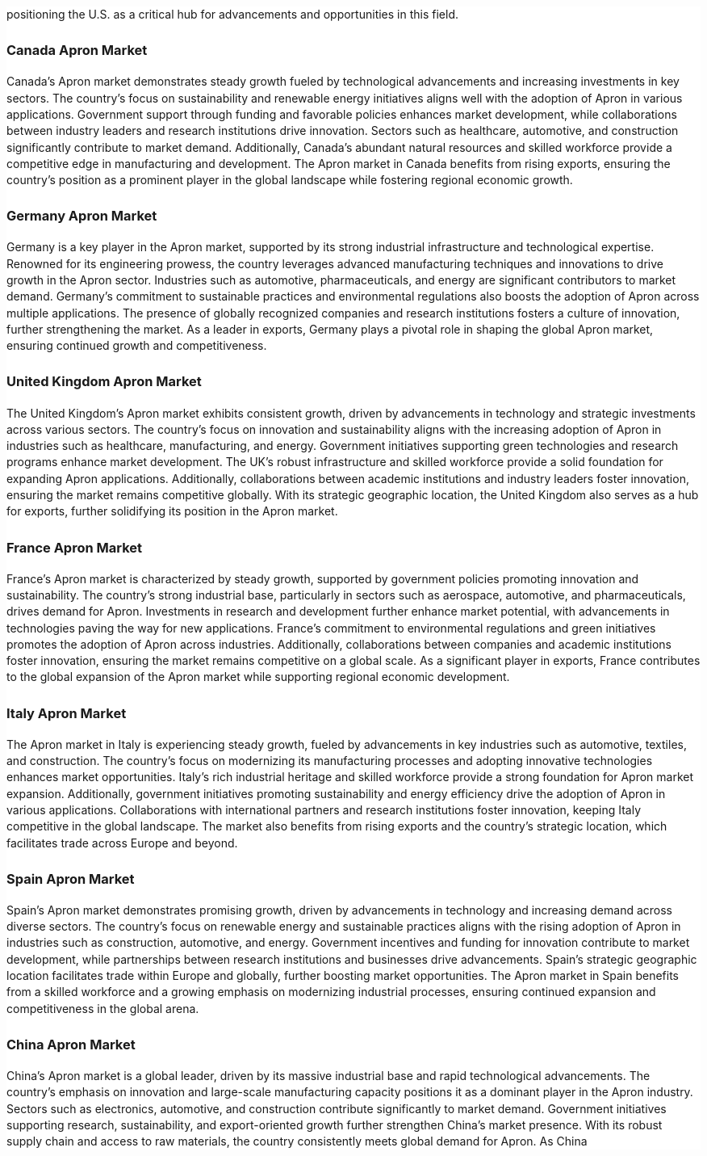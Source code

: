 positioning the U.S. as a critical hub for advancements and opportunities in this field.</p><h3>Canada Apron Market</h3><p>Canada&rsquo;s Apron market demonstrates steady growth fueled by technological advancements and increasing investments in key sectors. The country&rsquo;s focus on sustainability and renewable energy initiatives aligns well with the adoption of Apron in various applications. Government support through funding and favorable policies enhances market development, while collaborations between industry leaders and research institutions drive innovation. Sectors such as healthcare, automotive, and construction significantly contribute to market demand. Additionally, Canada&rsquo;s abundant natural resources and skilled workforce provide a competitive edge in manufacturing and development. The Apron market in Canada benefits from rising exports, ensuring the country&rsquo;s position as a prominent player in the global landscape while fostering regional economic growth.</p><h3>Germany Apron Market</h3><p>Germany is a key player in the Apron market, supported by its strong industrial infrastructure and technological expertise. Renowned for its engineering prowess, the country leverages advanced manufacturing techniques and innovations to drive growth in the Apron sector. Industries such as automotive, pharmaceuticals, and energy are significant contributors to market demand. Germany&rsquo;s commitment to sustainable practices and environmental regulations also boosts the adoption of Apron across multiple applications. The presence of globally recognized companies and research institutions fosters a culture of innovation, further strengthening the market. As a leader in exports, Germany plays a pivotal role in shaping the global Apron market, ensuring continued growth and competitiveness.</p><h3>United Kingdom Apron Market</h3><p>The United Kingdom&rsquo;s Apron market exhibits consistent growth, driven by advancements in technology and strategic investments across various sectors. The country&rsquo;s focus on innovation and sustainability aligns with the increasing adoption of Apron in industries such as healthcare, manufacturing, and energy. Government initiatives supporting green technologies and research programs enhance market development. The UK&rsquo;s robust infrastructure and skilled workforce provide a solid foundation for expanding Apron applications. Additionally, collaborations between academic institutions and industry leaders foster innovation, ensuring the market remains competitive globally. With its strategic geographic location, the United Kingdom also serves as a hub for exports, further solidifying its position in the Apron market.</p><h3>France Apron Market</h3><p>France&rsquo;s Apron market is characterized by steady growth, supported by government policies promoting innovation and sustainability. The country&rsquo;s strong industrial base, particularly in sectors such as aerospace, automotive, and pharmaceuticals, drives demand for Apron. Investments in research and development further enhance market potential, with advancements in technologies paving the way for new applications. France&rsquo;s commitment to environmental regulations and green initiatives promotes the adoption of Apron across industries. Additionally, collaborations between companies and academic institutions foster innovation, ensuring the market remains competitive on a global scale. As a significant player in exports, France contributes to the global expansion of the Apron market while supporting regional economic development.</p><h3>Italy Apron Market</h3><p>The Apron market in Italy is experiencing steady growth, fueled by advancements in key industries such as automotive, textiles, and construction. The country&rsquo;s focus on modernizing its manufacturing processes and adopting innovative technologies enhances market opportunities. Italy&rsquo;s rich industrial heritage and skilled workforce provide a strong foundation for Apron market expansion. Additionally, government initiatives promoting sustainability and energy efficiency drive the adoption of Apron in various applications. Collaborations with international partners and research institutions foster innovation, keeping Italy competitive in the global landscape. The market also benefits from rising exports and the country&rsquo;s strategic location, which facilitates trade across Europe and beyond.</p><h3>Spain Apron Market</h3><p>Spain&rsquo;s Apron market demonstrates promising growth, driven by advancements in technology and increasing demand across diverse sectors. The country&rsquo;s focus on renewable energy and sustainable practices aligns with the rising adoption of Apron in industries such as construction, automotive, and energy. Government incentives and funding for innovation contribute to market development, while partnerships between research institutions and businesses drive advancements. Spain&rsquo;s strategic geographic location facilitates trade within Europe and globally, further boosting market opportunities. The Apron market in Spain benefits from a skilled workforce and a growing emphasis on modernizing industrial processes, ensuring continued expansion and competitiveness in the global arena.</p><h3>China Apron Market</h3><p>China&rsquo;s Apron market is a global leader, driven by its massive industrial base and rapid technological advancements. The country&rsquo;s emphasis on innovation and large-scale manufacturing capacity positions it as a dominant player in the Apron industry. Sectors such as electronics, automotive, and construction contribute significantly to market demand. Government initiatives supporting research, sustainability, and export-oriented growth further strengthen China&rsquo;s market presence. With its robust supply chain and access to raw materials, the country consistently meets global demand for Apron. As China